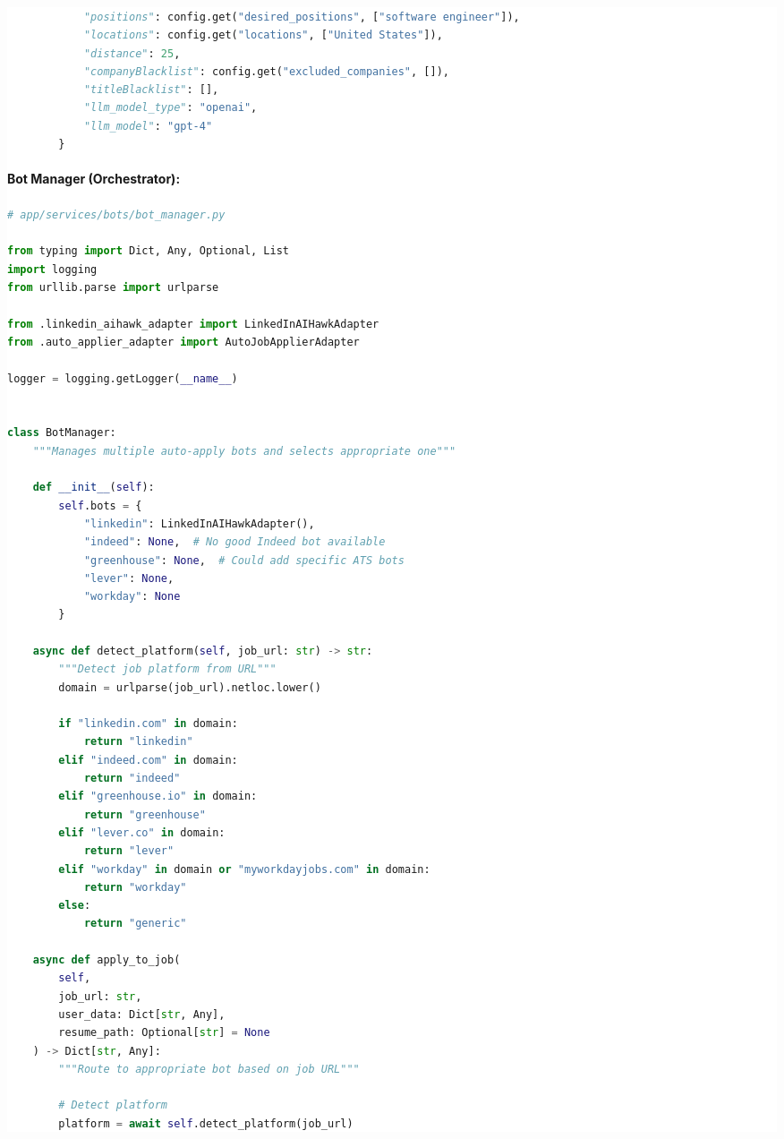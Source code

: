 ```python
            "positions": config.get("desired_positions", ["software engineer"]),
            "locations": config.get("locations", ["United States"]),
            "distance": 25,
            "companyBlacklist": config.get("excluded_companies", []),
            "titleBlacklist": [],
            "llm_model_type": "openai",
            "llm_model": "gpt-4"
        }
```

#### Bot Manager (Orchestrator):
```python
# app/services/bots/bot_manager.py

from typing import Dict, Any, Optional, List
import logging
from urllib.parse import urlparse

from .linkedin_aihawk_adapter import LinkedInAIHawkAdapter
from .auto_applier_adapter import AutoJobApplierAdapter

logger = logging.getLogger(__name__)


class BotManager:
    """Manages multiple auto-apply bots and selects appropriate one"""

    def __init__(self):
        self.bots = {
            "linkedin": LinkedInAIHawkAdapter(),
            "indeed": None,  # No good Indeed bot available
            "greenhouse": None,  # Could add specific ATS bots
            "lever": None,
            "workday": None
        }

    async def detect_platform(self, job_url: str) -> str:
        """Detect job platform from URL"""
        domain = urlparse(job_url).netloc.lower()

        if "linkedin.com" in domain:
            return "linkedin"
        elif "indeed.com" in domain:
            return "indeed"
        elif "greenhouse.io" in domain:
            return "greenhouse"
        elif "lever.co" in domain:
            return "lever"
        elif "workday" in domain or "myworkdayjobs.com" in domain:
            return "workday"
        else:
            return "generic"

    async def apply_to_job(
        self,
        job_url: str,
        user_data: Dict[str, Any],
        resume_path: Optional[str] = None
    ) -> Dict[str, Any]:
        """Route to appropriate bot based on job URL"""

        # Detect platform
        platform = await self.detect_platform(job_url)
```